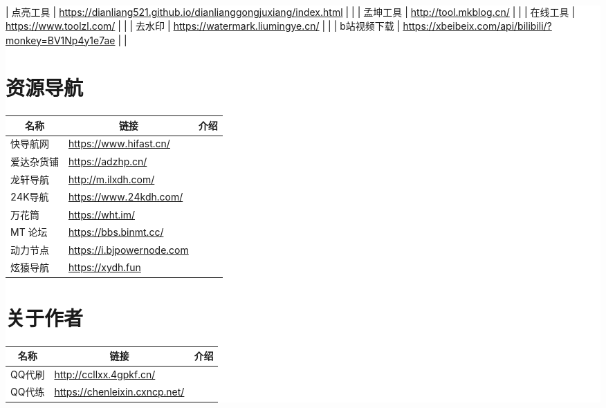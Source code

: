 | 点亮工具 | https://dianliang521.github.io/dianlianggongjuxiang/index.html | |
| 孟坤工具 | http://tool.mkblog.cn/ | |
| 在线工具 | https://www.toolzl.com/ | |
| 去水印 | https://watermark.liumingye.cn/ | |
| b站视频下载 | https://xbeibeix.com/api/bilibili/?monkey=BV1Np4y1e7ae | |

# 资源导航

| 名称 | 链接 | 介绍 |
| ---- | ---- | ---- |
| 快导航网 | https://www.hifast.cn/ | |
| 爱达杂货铺 | https://adzhp.cn/ | |
| 龙轩导航 | http://m.ilxdh.com/ | |
| 24K导航 | https://www.24kdh.com/ | |
| 万花筒 | https://wht.im/ | |
| MT 论坛 | https://bbs.binmt.cc/ | |
| 动力节点 | https://i.bjpowernode.com | |
| 炫猿导航 | https://xydh.fun | |

# 关于作者

| 名称 | 链接 | 介绍 |
| ---- | ---- | ---- |
| QQ代刷 | http://ccllxx.4gpkf.cn/ | |
| QQ代练 | https://chenleixin.cxncp.net/ | |